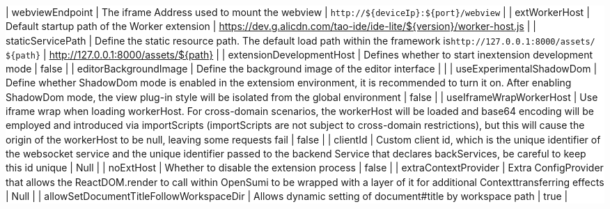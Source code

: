| webviewEndpoint                         | The iframe Address used to mount the webview                                                                                                                                                                                                                          | `http://${deviceIp}:${port}/webview`                                                                                                                                    |
| extWorkerHost                           | Default startup path of the Worker extension                                                                                                                                                                                                                               | https://dev.g.alicdn.com/tao-ide/ide-lite/${version}/worker-host.js                                                                                                     |
| staticServicePath                       | Define the static resource path. The default load path within the framework is`http://127.0.0.1:8000/assets/${path}`                                                                                                                                                                             | http://127.0.0.1:8000/assets/${path}                                                                                                                                    |
| extensionDevelopmentHost                | Defines whether to start inextension development mode                                                                                                                                                                                                                             | false                                                                                                                                                                   |
| editorBackgroundImage                   | Define the background image of the editor interface                                                                                                                                                                                                                                 |                                                                                                                                                                         |
| useExperimentalShadowDom                | Define whether ShadowDom mode is enabled in the extensiom environment, it is recommended to turn it on.  After enabling ShadowDom mode, the view plug-in style will be isolated from the global environment                                                                                                                                                             | false                                                                                                                                                                   |
| useIframeWrapWorkerHost                 | Use iframe wrap when loading workerHost. For cross-domain scenarios, the workerHost will be loaded and base64 encoding will be employed and introduced via importScripts (importScripts are not subject to cross-domain restrictions), but this will cause the origin of the workerHost to be null, leaving some requests fail                                                 | false                                                                                                                                                                   |
| clientId                                | Custom client id, which is the unique identifier of the websocket service and the unique identifier passed to the backend Service that declares backServices, be careful to keep this id unique                                                                                                                                  | Null                                                                                                                                                                    |
| noExtHost                               | Whether to disable the extension process                                                                                                                                                                                                                                       | false                                                                                                                                                                   |
| extraContextProvider                    | Extra ConfigProvider that allows the ReactDOM.render to call within OpenSumi to be wrapped with a layer of it for additional Contexttransferring effects                                                                                                                                      | Null                                                                                                                                                                    |
| allowSetDocumentTitleFollowWorkspaceDir | Allows dynamic setting of document#title by workspace path                                                                                                                                                                                                              | true                                                                                                                                                                    |